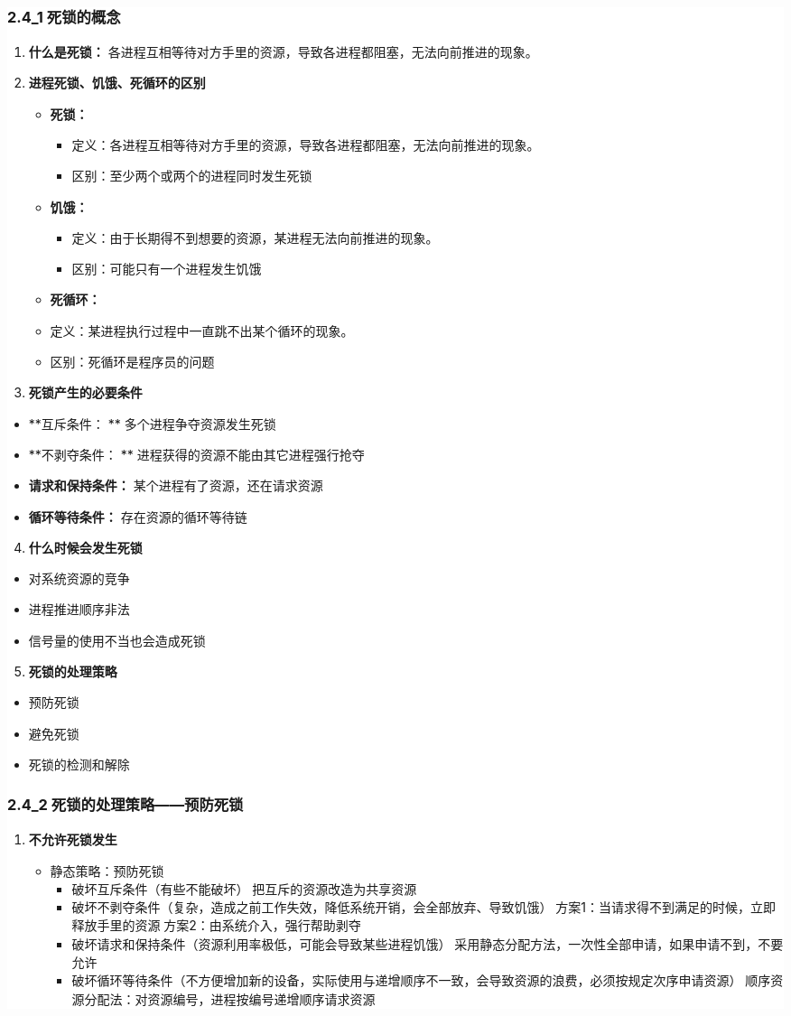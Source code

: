 
### 2.4_1 死锁的概念

1. **什么是死锁：** 各进程互相等待对方手里的资源，导致各进程都阻塞，无法向前推进的现象。

2. **进程死锁、饥饿、死循环的区别**
   - **死锁：**
     - 定义：各进程互相等待对方手里的资源，导致各进程都阻塞，无法向前推进的现象。
     
     - 区别：至少两个或两个的进程同时发生死锁
     
   - **饥饿：**
     - 定义：由于长期得不到想要的资源，某进程无法向前推进的现象。
     
     - 区别：可能只有一个进程发生饥饿
     
   - **死循环：**
   - 定义：某进程执行过程中一直跳不出某个循环的现象。
     
   - 区别：死循环是程序员的问题

3. **死锁产生的必要条件**
* **互斥条件： ** 多个进程争夺资源发生死锁
  
* **不剥夺条件： ** 进程获得的资源不能由其它进程强行抢夺
  
* **请求和保持条件：** 某个进程有了资源，还在请求资源
  
* **循环等待条件：** 存在资源的循环等待链


4. **什么时候会发生死锁**
* 对系统资源的竞争
  
* 进程推进顺序非法
  
* 信号量的使用不当也会造成死锁


5. **死锁的处理策略**
* 预防死锁
  
* 避免死锁
  
* 死锁的检测和解除


### 2.4_2 死锁的处理策略——预防死锁

1. **不允许死锁发生**

   * 静态策略：预防死锁
     * 破坏互斥条件（有些不能破坏）
     		把互斥的资源改造为共享资源
     * 破坏不剥夺条件（复杂，造成之前工作失效，降低系统开销，会全部放弃、导致饥饿）
     		方案1：当请求得不到满足的时候，立即释放手里的资源
     		方案2：由系统介入，强行帮助剥夺
     * 破坏请求和保持条件（资源利用率极低，可能会导致某些进程饥饿）
     		采用静态分配方法，一次性全部申请，如果申请不到，不要允许
     * 破坏循环等待条件（不方便增加新的设备，实际使用与递增顺序不一致，会导致资源的浪费，必须按规定次序申请资源）
     		顺序资源分配法：对资源编号，进程按编号递增顺序请求资源
